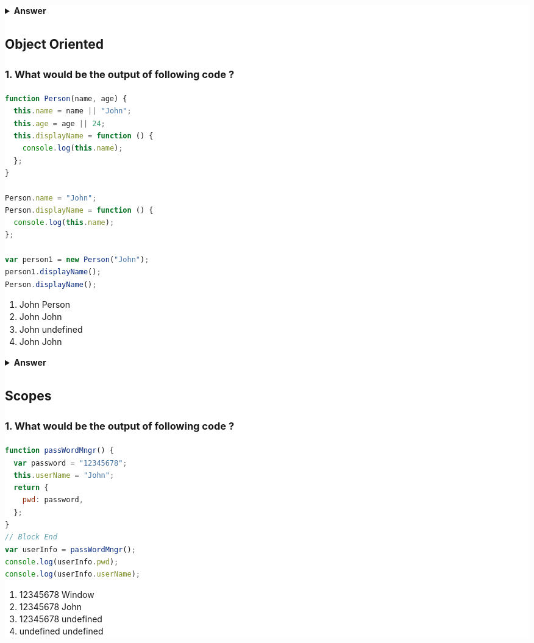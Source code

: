 <details><summary><b>Answer</b></summary></details>

## Object Oriented

### 1. What would be the output of following code ?

```javascript
function Person(name, age) {
  this.name = name || "John";
  this.age = age || 24;
  this.displayName = function () {
    console.log(this.name);
  };
}

Person.name = "John";
Person.displayName = function () {
  console.log(this.name);
};

var person1 = new Person("John");
person1.displayName();
Person.displayName();
```

1.  John Person
2.  John John
3.  John undefined
4.  John John

<details><summary><b>Answer</b></summary></details>

## Scopes

### 1. What would be the output of following code ?

```javascript
function passWordMngr() {
  var password = "12345678";
  this.userName = "John";
  return {
    pwd: password,
  };
}
// Block End
var userInfo = passWordMngr();
console.log(userInfo.pwd);
console.log(userInfo.userName);
```

1.  12345678 Window
2.  12345678 John
3.  12345678 undefined
4.  undefined undefined
